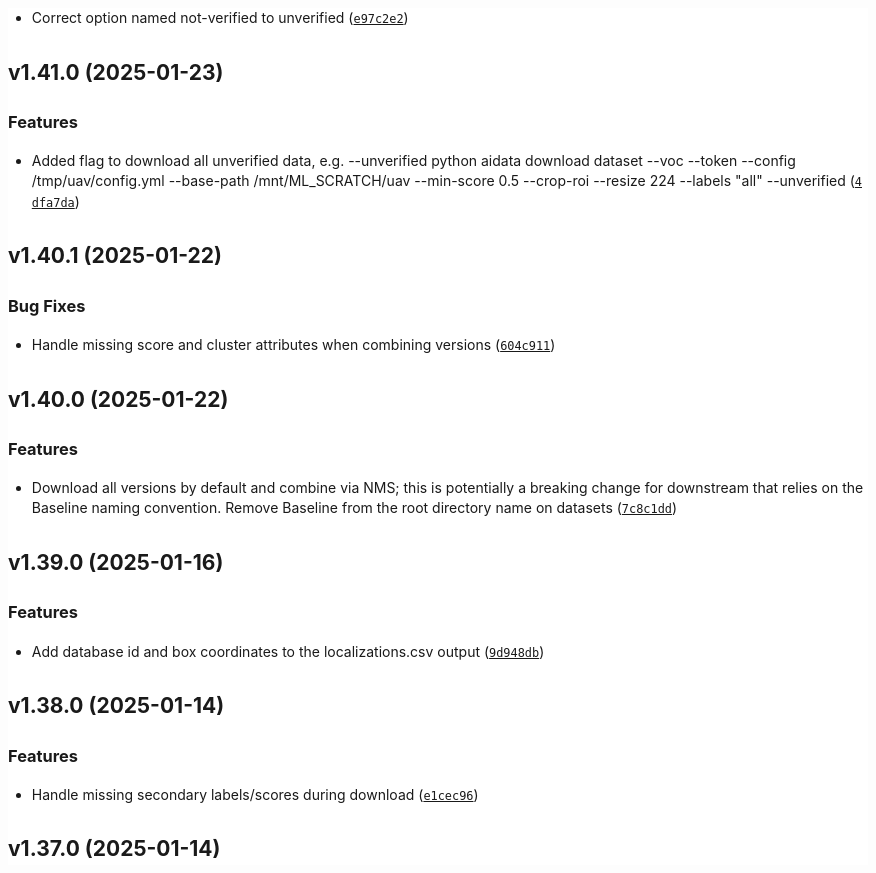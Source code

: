- Correct option named not-verified to unverified
  ([`e97c2e2`](https://github.com/mbari-org/aidata/commit/e97c2e2010b523f48800db13f3859d9915679345))


## v1.41.0 (2025-01-23)

### Features

- Added flag to download all unverified data, e.g. --unverified python aidata download dataset --voc
  --token <token> --config /tmp/uav/config.yml --base-path /mnt/ML_SCRATCH/uav --min-score 0.5
  --crop-roi --resize 224 --labels "all" --unverified
  ([`4dfa7da`](https://github.com/mbari-org/aidata/commit/4dfa7da7ea9fff5ed5b9015502a4f4c23d947b44))


## v1.40.1 (2025-01-22)

### Bug Fixes

- Handle missing score and cluster attributes when combining versions
  ([`604c911`](https://github.com/mbari-org/aidata/commit/604c9117c69db32eaf9a854d3ff5de8003beead3))


## v1.40.0 (2025-01-22)

### Features

- Download all versions by default and combine via NMS; this is potentially a breaking change for
  downstream that relies on the Baseline naming convention. Remove Baseline from the root directory
  name on datasets
  ([`7c8c1dd`](https://github.com/mbari-org/aidata/commit/7c8c1dddda32d5b1729a4bbafc49a20bdfacbcb7))


## v1.39.0 (2025-01-16)

### Features

- Add database id and box coordinates to the localizations.csv output
  ([`9d948db`](https://github.com/mbari-org/aidata/commit/9d948dbbd8f034c4f132ded8e6fc52a28851e8d5))


## v1.38.0 (2025-01-14)

### Features

- Handle missing secondary labels/scores during download
  ([`e1cec96`](https://github.com/mbari-org/aidata/commit/e1cec969cbe72d2cf0fcf956ac95530122ee1c05))


## v1.37.0 (2025-01-14)
